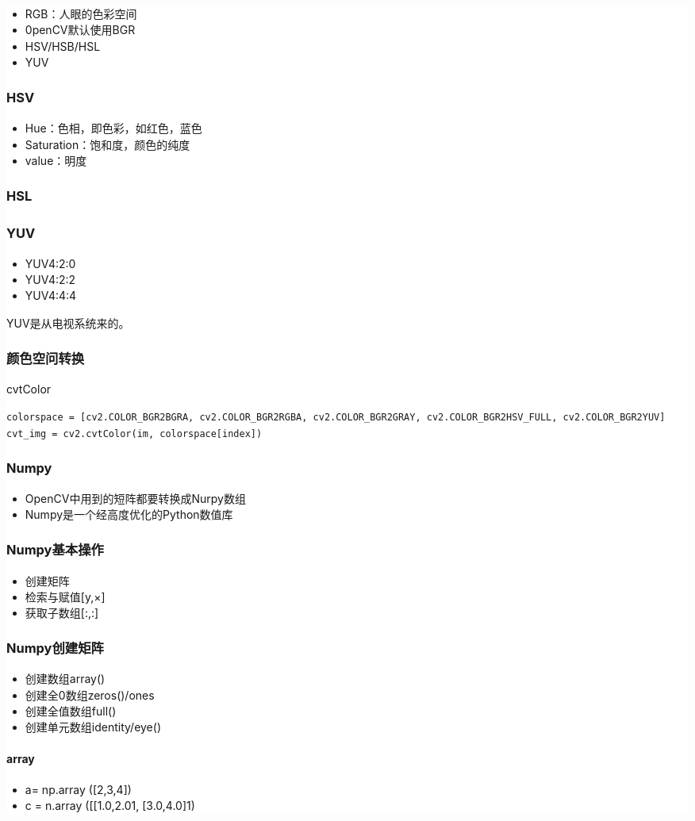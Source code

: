 * RGB：人眼的色彩空间
* 0penCV默认使用BGR
* HSV/HSB/HSL
* YUV

### HSV

* Hue：色相，即色彩，如红色，蓝色
* Saturation：饱和度，颜色的纯度
* value：明度

### HSL



### YUV

* YUV4:2:0
* YUV4:2:2
* YUV4:4:4

YUV是从电视系统来的。

### 颜色空问转换

cvtColor

```
colorspace = [cv2.COLOR_BGR2BGRA, cv2.COLOR_BGR2RGBA, cv2.COLOR_BGR2GRAY, cv2.COLOR_BGR2HSV_FULL, cv2.COLOR_BGR2YUV]
cvt_img = cv2.cvtColor(im, colorspace[index])
```

### Numpy

* OpenCV中用到的短阵都要转换成Nurpy数组
* Numpy是一个经高度优化的Python数值库

### Numpy基本操作

* 创建矩阵
* 检索与赋值[y,×]
* 获取子数组[:,:]

### Numpy创建矩阵

* 创建数组array()
* 创建全0数组zeros()/ones
* 创建全值数组full()
* 创建单元数组identity/eye()

#### array
* a= np.array ([2,3,4])
* c = n.array ([[1.0,2.01, [3.0,4.0]1)
